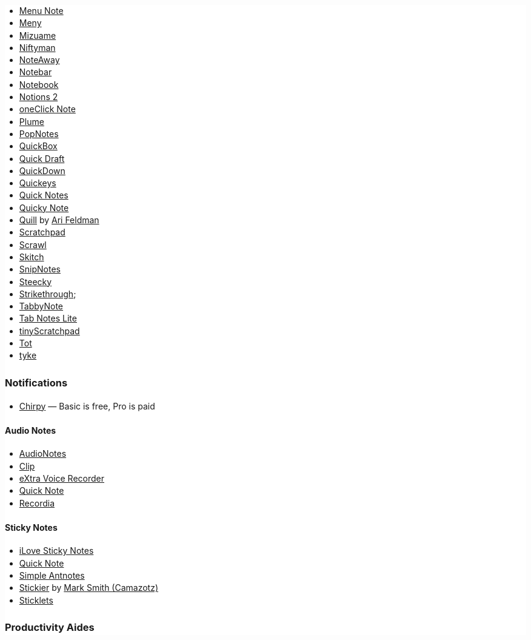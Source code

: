 - [Menu Note](https://github.com/MenuNote/menunote)
- [Meny](https://apps.apple.com/us/app/meny/id1671366999?mt=12)
- [Mizuame](https://apps.apple.com/us/app/mizuame/id6458394832?mt=12)
- [Niftyman](https://shadowfax.app)
- [NoteAway](https://apps.apple.com/us/app/noteaway-your-thoughts-in-the-cloud/id559541463?mt=12)
- [Notebar](https://github.com/stakes/Notebar)
- [Notebook](https://apps.apple.com/us/app/notebook-take-notes-sync/id1173152781?mt=12)
- [Notions 2](https://apps.apple.com/us/app/notions-2/id1560624784)
- [oneClick Note](https://github.com/yifaneye/oneClick)
- [Plume](https://apps.apple.com/us/app/plume-light-menubar-note/id1513115773?mt=12)
- [PopNotes](https://apps.apple.com/us/app/popnotes/id1494893300?mt=12)
- [QuickBox](https://apps.apple.com/us/app/quickbox/id1659219316?mt=12)
- [Quick Draft](https://apps.apple.com/us/app/quick-draft-simple-scratchpad/id1496067471)
- [QuickDown](https://getquickdown.com)
- [Quickeys](https://github.com/alexrosenfeld10/Quickeys)
- [Quick Notes](https://apps.apple.com/us/app/quick-notes-email-me/id1090744587)
- [Quicky Note](https://apps.apple.com/us/app/quicky-note/id6463947773?mt=12)
- [Quill](https://widgetworx.com/apps/quill.html) by [Ari Feldman](https://www.widgetworx.com/about/)
- [Scratchpad](https://sindresorhus.com/scratchpad)
- [Scrawl](https://apps.apple.com/us/app/scrawl/id1249895598?mt=12)
- [Skitch](https://evernote.com/products/skitch)
- [SnipNotes](https://www.snipnotes.de/en/)
- [Steecky](https://steecky.app)
- [Strikethrough](https://apps.apple.com/us/app/strikethrough/id6711361182?mt=12);
- [TabbyNote](https://apps.apple.com/us/app/tabbynote-menubar-notepad/id1555858947?mt=12)
- [Tab Notes Lite](https://apps.apple.com/us/app/tab-notes-lite/id410479438?mt=12)
- [tinyScratchpad](https://tinyscratchpad.netlify.app)
- [Tot](https://apps.apple.com/us/app/tot/id1491071483?mt=12)
- [tyke](https://tyke.app)

### Notifications

- [Chirpy](https://chirpypro.gumroad.com/l/chirpy-custom-notification-sounds) — Basic is free, Pro is paid

#### Audio Notes

- [AudioNotes](https://audionot.es)
- [Clip](https://github.com/nkalupahana/Clip)
- [eXtra Voice Recorder](https://apps.apple.com/us/app/extra-voice-recorder/id514587383?mt=12)
- [Quick Note](https://apps.apple.com/us/app/quick-note-one-click-notes/id1472935217?mt=12)
- [Recordia](https://sindresorhus.com/recordia)

#### Sticky Notes

- [iLove Sticky Notes](https://apps.apple.com/us/app/ilove-sticky-notes/id1096650860?mt=12)
- [Quick Note](https://apps.apple.com/us/app/quick-note-one-click-notes/id1472935217?mt=12)
- [Simple Antnotes](https://apps.apple.com/us/app/simple-antnotes/id846599902?mt=12)
- [Stickier](https://camazotz.com/stickier/) by [Mark Smith (Camazotz)](https://camazotz.com)
- [Sticklets](https://apps.apple.com/us/app/sticklets/id1633701470?mt=12)

### Productivity Aides

